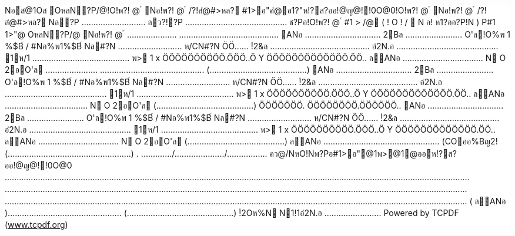 Nอส@1Oส OหลN?P/@!O!พ?! @ ์ Nอ!พ?! @ ์ /?!สํ@#>หล? #1>อ"คํ@อ1?"ห!?ส?ออ!@ญ@!!0O@0!O!พ?! @ ์ Nอ!พ?! @ ์ /?!สํ@#>หล? Nล?P ........................... ลว?!?P ........................................... ช?Pอ!O!พ?! @ ์ #1 > /@ ( ! O ! /  N อ! ห1?ออ?P!N ) P#1 1>"@ OหลN?P/@ Nอ!พ?! @ ์ ..................... .......................................... ANอ ................................ 2Bล ........................ O'ล!O%พ 1 %$B์ / #Nอ%พ1%$B์ Nล#?N ........................... ห/CN#?N ÖÖ...... !ํ2&ล .......................................... อํ2N.อ ........................................... 1ห/1 ......................................... พ> 1 x ÖÖÖÖÖÖÖÖÖÖ.ÖÖÖ..Ö Y ÖÖÖÖÖÖÖÖÖÖÖÖÖ.ÖÖ.. ลANอ .................................. N O 2อO'ล ...................... ............................................ (.........................................) ANอ ................................ 2Bล ........................ O'ล!O%พ 1 %$B์ / #Nอ%พ1%$B์ Nล#?N ........................... ห/CN#?N ÖÖ...... !ํ2&ล .......................................... อํ2N.อ ........................................... 1ห/1 ......................................... พ> 1 x ÖÖÖÖÖÖÖÖÖÖ.ÖÖÖ..Ö Y ÖÖÖÖÖÖÖÖÖÖÖÖÖ.ÖÖ.. ลANอ ................................... N O 2อO'ล (.........................................) ÖÖÖÖÖÖÖ. ÖÖÖÖÖÖÖÖ.ÖÖÖÖÖÖ.. ANอ ................................ 2Bล ........................ O'ล!O%พ 1 %$B์ / #Nอ%พ1%$B์ Nล#?N ........................... ห/CN#?N ÖÖ...... !ํ2&ล .......................................... อํ2N.อ ........................................... 1ห/1 ......................................... พ> 1 x ÖÖÖÖÖÖÖÖÖÖ.ÖÖÖ..Ö Y ÖÖÖÖÖÖÖÖÖÖÖÖÖ.ÖÖ.. ลANอ .................................. N O 2อO'ล (.........................................) ลANอ ................................................. (COออ%Bญ2! (....................................................) . ............./...................../................. คว@/NหO!Nพ?Pอ#1>อ"@1พ>@1@ออห!?ส?ออ!@ญ@!!0O@0 .................................................................................................................................................................................................... ................................................................................................................................................................................................... ................................................................................................................................................................................................... ( ลANอ )................................................ (.............................................) !ํ2Oห%N N1!1อํ2N.อ ........................ Powered by TCPDF (www.tcpdf.org)
